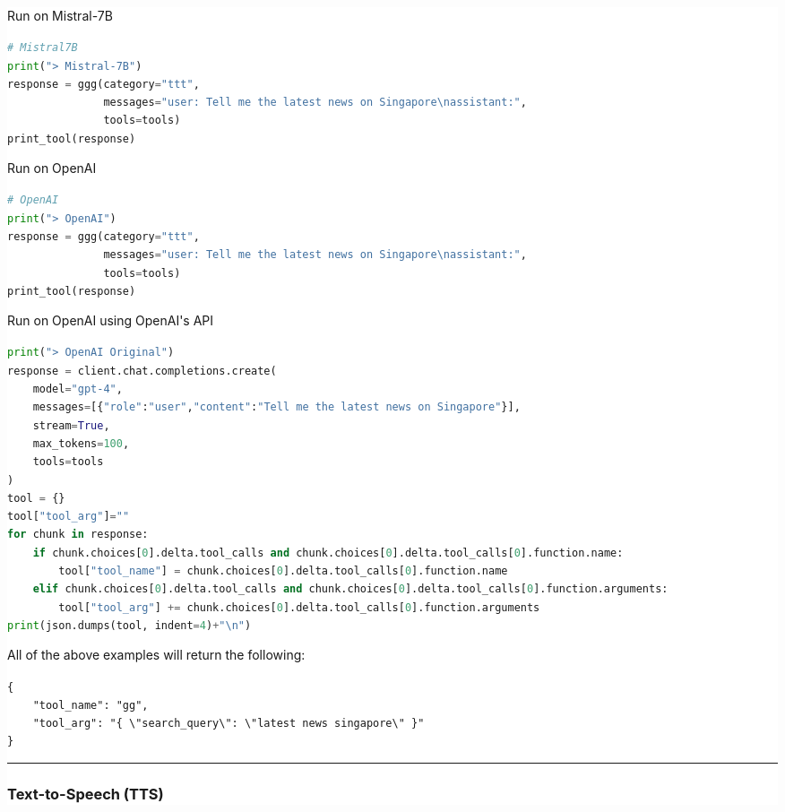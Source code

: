 Run on Mistral-7B

```python
# Mistral7B
print("> Mistral-7B")
response = ggg(category="ttt",
               messages="user: Tell me the latest news on Singapore\nassistant:",
               tools=tools)
print_tool(response)
```

Run on OpenAI

```python
# OpenAI
print("> OpenAI")
response = ggg(category="ttt",
               messages="user: Tell me the latest news on Singapore\nassistant:",
               tools=tools)
print_tool(response)
```

Run on OpenAI using OpenAI's API

```python
print("> OpenAI Original")
response = client.chat.completions.create(
    model="gpt-4",
    messages=[{"role":"user","content":"Tell me the latest news on Singapore"}],
    stream=True,
    max_tokens=100,
    tools=tools
)
tool = {}
tool["tool_arg"]=""
for chunk in response:
    if chunk.choices[0].delta.tool_calls and chunk.choices[0].delta.tool_calls[0].function.name:
        tool["tool_name"] = chunk.choices[0].delta.tool_calls[0].function.name
    elif chunk.choices[0].delta.tool_calls and chunk.choices[0].delta.tool_calls[0].function.arguments:
        tool["tool_arg"] += chunk.choices[0].delta.tool_calls[0].function.arguments
print(json.dumps(tool, indent=4)+"\n")
```

All of the above examples will return the following:

```
{
    "tool_name": "gg",
    "tool_arg": "{ \"search_query\": \"latest news singapore\" }"
}
```

---

### Text-to-Speech (TTS)
